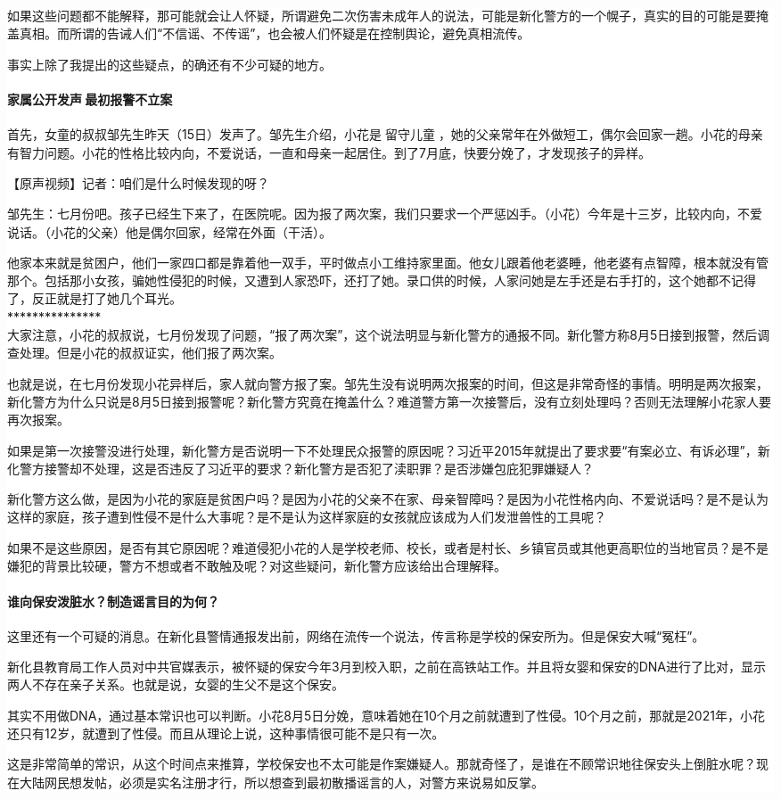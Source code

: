  如果这些问题都不能解释，那可能就会让人怀疑，所谓避免二次伤害未成年人的说法，可能是新化警方的一个幌子，真实的目的可能是要掩盖真相。而所谓的告诫人们“不信谣、不传谣”，也会被人们怀疑是在控制舆论，避免真相流传。
</p>
<p>
 事实上除了我提出的这些疑点，的确还有不少可疑的地方。
</p>
<h4>
 家属公开发声 最初报警不立案
</h4>
<p>
 首先，女童的叔叔邹先生昨天（15日）发声了。邹先生介绍，小花是
 <ok href="https://www.epochtimes.com/gb/tag/%E7%95%99%E5%AE%88%E5%84%BF%E7%AB%A5.html">
  留守儿童
 </ok>
 ，她的父亲常年在外做短工，偶尔会回家一趟。小花的母亲有智力问题。小花的性格比较内向，不爱说话，一直和母亲一起居住。到了7月底，快要分娩了，才发现孩子的异样。
</p>
<p>
 【原声视频】记者：咱们是什么时候发现的呀？
</p>
<p>
 邹先生：七月份吧。孩子已经生下来了，在医院呢。因为报了两次案，我们只要求一个严惩凶手。（小花）今年是十三岁，比较内向，不爱说话。（小花的父亲）他是偶尔回家，经常在外面（干活）。
</p>
<p>
 他家本来就是贫困户，他们一家四口都是靠着他一双手，平时做点小工维持家里面。他女儿跟着他老婆睡，他老婆有点智障，根本就没有管那个。包括那小女孩，骗她性侵犯的时候，又遭到人家恐吓，还打了她。录口供的时候，人家问她是左手还是右手打的，这个她都不记得了，反正就是打了她几个耳光。
 <br/>
 ***************
 <br/>
 大家注意，小花的叔叔说，七月份发现了问题，“报了两次案”，这个说法明显与新化警方的通报不同。新化警方称8月5日接到报警，然后调查处理。但是小花的叔叔证实，他们报了两次案。
</p>
<p>
 也就是说，在七月份发现小花异样后，家人就向警方报了案。邹先生没有说明两次报案的时间，但这是非常奇怪的事情。明明是两次报案，新化警方为什么只说是8月5日接到报警呢？新化警方究竟在掩盖什么？难道警方第一次接警后，没有立刻处理吗？否则无法理解小花家人要再次报案。
</p>
<p>
 如果是第一次接警没进行处理，新化警方是否说明一下不处理民众报警的原因呢？习近平2015年就提出了要求要“有案必立、有诉必理”，新化警方接警却不处理，这是否违反了习近平的要求？新化警方是否犯了渎职罪？是否涉嫌包庇犯罪嫌疑人？
</p>
<p>
 新化警方这么做，是因为小花的家庭是贫困户吗？是因为小花的父亲不在家、母亲智障吗？是因为小花性格内向、不爱说话吗？是不是认为这样的家庭，孩子遭到性侵不是什么大事呢？是不是认为这样家庭的女孩就应该成为人们发泄兽性的工具呢？
</p>
<p>
 如果不是这些原因，是否有其它原因呢？难道侵犯小花的人是学校老师、校长，或者是村长、乡镇官员或其他更高职位的当地官员？是不是嫌犯的背景比较硬，警方不想或者不敢触及呢？对这些疑问，新化警方应该给出合理解释。
</p>
<h4>
 谁向保安泼脏水？制造谣言目的为何？
</h4>
<p>
 这里还有一个可疑的消息。在新化县警情通报发出前，网络在流传一个说法，传言称是学校的保安所为。但是保安大喊“冤枉”。
</p>
<p>
 新化县教育局工作人员对中共官媒表示，被怀疑的保安今年3月到校入职，之前在高铁站工作。并且将女婴和保安的DNA进行了比对，显示两人不存在亲子关系。也就是说，女婴的生父不是这个保安。
</p>
<p>
 其实不用做DNA，通过基本常识也可以判断。小花8月5日分娩，意味着她在10个月之前就遭到了性侵。10个月之前，那就是2021年，小花还只有12岁，就遭到了性侵。而且从理论上说，这种事情很可能不是只有一次。
</p>
<p>
 这是非常简单的常识，从这个时间点来推算，学校保安也不太可能是作案嫌疑人。那就奇怪了，是谁在不顾常识地往保安头上倒脏水呢？现在大陆网民想发帖，必须是实名注册才行，所以想查到最初散播谣言的人，对警方来说易如反掌。
</p>